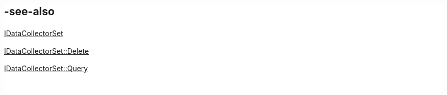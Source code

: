 


## -see-also




<a href="https://msdn.microsoft.com/a4ae0874-4ee6-46a1-9811-8cd4be26859c">IDataCollectorSet</a>



<a href="https://msdn.microsoft.com/35e95d41-0d6c-428a-a167-6667275d4fb7">IDataCollectorSet::Delete</a>



<a href="https://msdn.microsoft.com/ac07169e-710c-4267-ae08-ed18a15d866d">IDataCollectorSet::Query</a>
 

 

